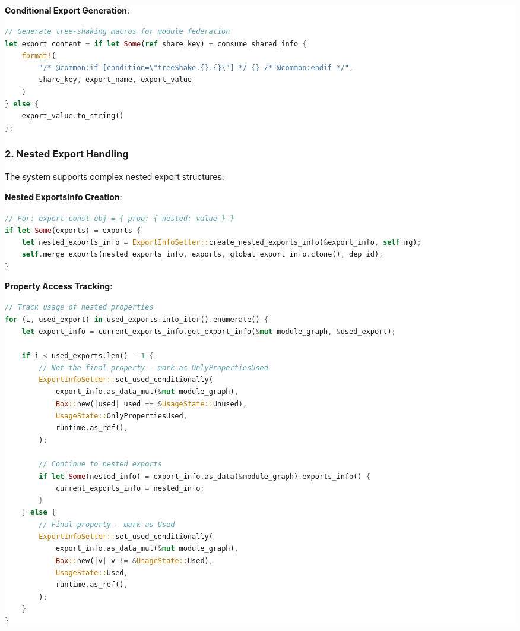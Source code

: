 **Conditional Export Generation**:
```rust
// Generate tree-shaking macros for module federation
let export_content = if let Some(ref share_key) = consume_shared_info {
    format!(
        "/* @common:if [condition=\"treeShake.{}.{}\"] */ {} /* @common:endif */",
        share_key, export_name, export_value
    )
} else {
    export_value.to_string()
};
```

### 2. Nested Export Handling

The system supports complex nested export structures:

**Nested ExportsInfo Creation**:
```rust
// For: export const obj = { prop: { nested: value } }
if let Some(exports) = exports {
    let nested_exports_info = ExportInfoSetter::create_nested_exports_info(&export_info, self.mg);
    self.merge_exports(nested_exports_info, exports, global_export_info.clone(), dep_id);
}
```

**Property Access Tracking**:
```rust
// Track usage of nested properties
for (i, used_export) in used_exports.into_iter().enumerate() {
    let export_info = current_exports_info.get_export_info(&mut module_graph, &used_export);
    
    if i < used_exports.len() - 1 {
        // Not the final property - mark as OnlyPropertiesUsed
        ExportInfoSetter::set_used_conditionally(
            export_info.as_data_mut(&mut module_graph),
            Box::new(|used| used == &UsageState::Unused),
            UsageState::OnlyPropertiesUsed,
            runtime.as_ref(),
        );
        
        // Continue to nested exports
        if let Some(nested_info) = export_info.as_data(&module_graph).exports_info() {
            current_exports_info = nested_info;
        }
    } else {
        // Final property - mark as Used
        ExportInfoSetter::set_used_conditionally(
            export_info.as_data_mut(&mut module_graph),
            Box::new(|v| v != &UsageState::Used),
            UsageState::Used,
            runtime.as_ref(),
        );
    }
}
```
